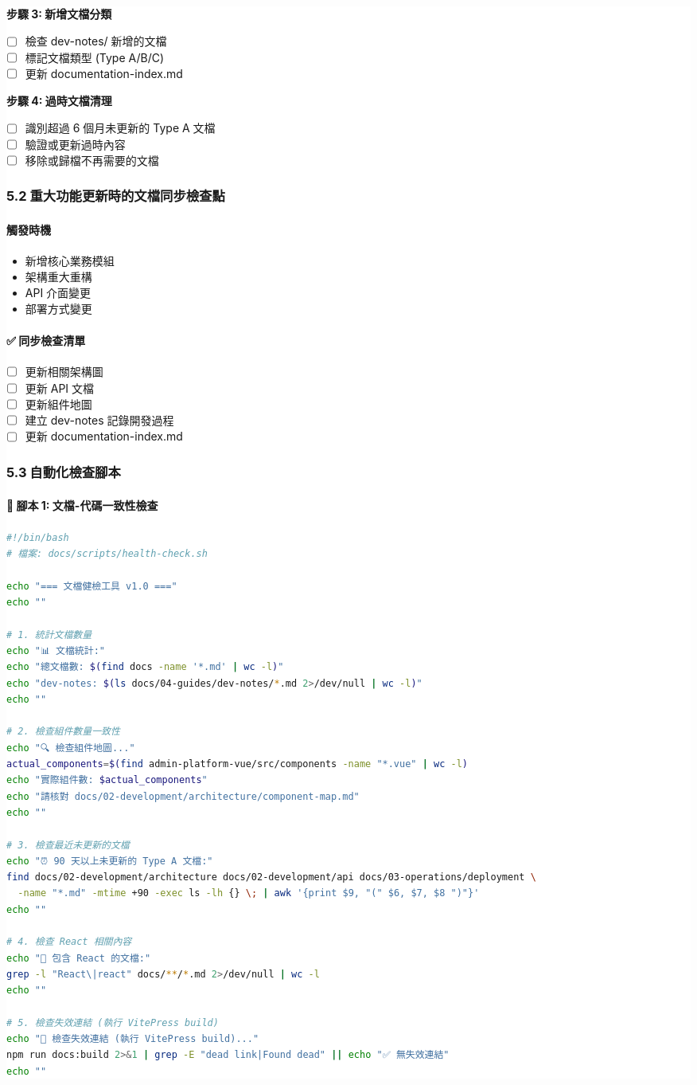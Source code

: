 **步驟 3: 新增文檔分類**
- [ ] 檢查 dev-notes/ 新增的文檔
- [ ] 標記文檔類型 (Type A/B/C)
- [ ] 更新 documentation-index.md

**步驟 4: 過時文檔清理**
- [ ] 識別超過 6 個月未更新的 Type A 文檔
- [ ] 驗證或更新過時內容
- [ ] 移除或歸檔不再需要的文檔

### 5.2 重大功能更新時的文檔同步檢查點

#### 觸發時機
- 新增核心業務模組
- 架構重大重構
- API 介面變更
- 部署方式變更

#### ✅ 同步檢查清單
- [ ] 更新相關架構圖
- [ ] 更新 API 文檔
- [ ] 更新組件地圖
- [ ] 建立 dev-notes 記錄開發過程
- [ ] 更新 documentation-index.md

### 5.3 自動化檢查腳本

#### 📜 腳本 1: 文檔-代碼一致性檢查

```bash
#!/bin/bash
# 檔案: docs/scripts/health-check.sh

echo "=== 文檔健檢工具 v1.0 ==="
echo ""

# 1. 統計文檔數量
echo "📊 文檔統計:"
echo "總文檔數: $(find docs -name '*.md' | wc -l)"
echo "dev-notes: $(ls docs/04-guides/dev-notes/*.md 2>/dev/null | wc -l)"
echo ""

# 2. 檢查組件數量一致性
echo "🔍 檢查組件地圖..."
actual_components=$(find admin-platform-vue/src/components -name "*.vue" | wc -l)
echo "實際組件數: $actual_components"
echo "請核對 docs/02-development/architecture/component-map.md"
echo ""

# 3. 檢查最近未更新的文檔
echo "⏰ 90 天以上未更新的 Type A 文檔:"
find docs/02-development/architecture docs/02-development/api docs/03-operations/deployment \
  -name "*.md" -mtime +90 -exec ls -lh {} \; | awk '{print $9, "(" $6, $7, $8 ")"}'
echo ""

# 4. 檢查 React 相關內容
echo "🔖 包含 React 的文檔:"
grep -l "React\|react" docs/**/*.md 2>/dev/null | wc -l
echo ""

# 5. 檢查失效連結 (執行 VitePress build)
echo "🔗 檢查失效連結 (執行 VitePress build)..."
npm run docs:build 2>&1 | grep -E "dead link|Found dead" || echo "✅ 無失效連結"
echo ""
```